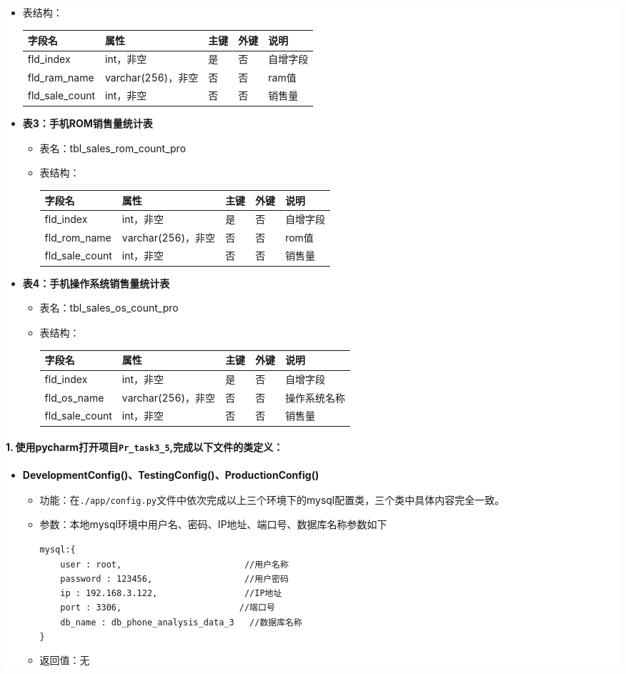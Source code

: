   - 表结构：

    | 字段名         | 属性               | 主键 | 外键 | 说明     |
    | -------------- | ------------------ | ---- | ---- | -------- |
    | fld_index      | int，非空          | 是   | 否   | 自增字段 |
    | fld_ram_name   | varchar(256)，非空 | 否   | 否   | ram值    |
    | fld_sale_count | int，非空          | 否   | 否   | 销售量   |

- **表3：手机ROM销售量统计表**

  - 表名：tbl_sales_rom_count_pro

  - 表结构：

    | 字段名         | 属性               | 主键 | 外键 | 说明     |
    | -------------- | ------------------ | ---- | ---- | -------- |
    | fld_index      | int，非空          | 是   | 否   | 自增字段 |
    | fld_rom_name   | varchar(256)，非空 | 否   | 否   | rom值    |
    | fld_sale_count | int，非空          | 否   | 否   | 销售量   |

- **表4：手机操作系统销售量统计表**

  - 表名：tbl_sales_os_count_pro

  - 表结构：

    | 字段名         | 属性               | 主键 | 外键 | 说明         |
    | -------------- | ------------------ | ---- | ---- | ------------ |
    | fld_index      | int，非空          | 是   | 否   | 自增字段     |
    | fld_os_name    | varchar(256)，非空 | 否   | 否   | 操作系统名称 |
    | fld_sale_count | int，非空          | 否   | 否   | 销售量       |

#### 1. 使用pycharm打开项目`Pr_task3_5`,完成以下文件的类定义：

- **DevelopmentConfig()、TestingConfig()、ProductionConfig()**

  - 功能：在`./app/config.py`文件中依次完成以上三个环境下的mysql配置类，三个类中具体内容完全一致。

  - 参数：本地mysql环境中用户名、密码、IP地址、端口号、数据库名称参数如下

    ```
    mysql:{
        user : root,    				    //用户名称
        password : 123456,				    //用户密码
        ip : 192.168.3.122,				    //IP地址
        port : 3306,					   //端口号
        db_name : db_phone_analysis_data_3   //数据库名称
    }
    ```

  - 返回值：无 
